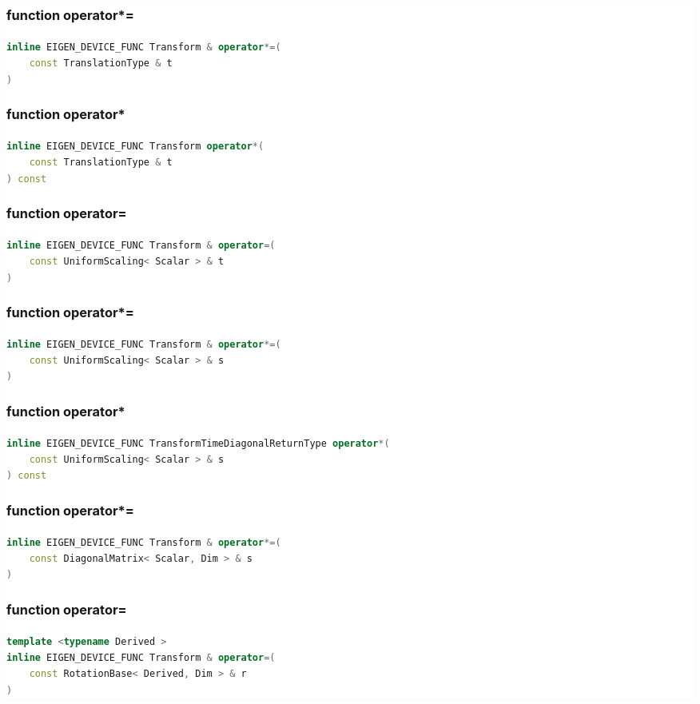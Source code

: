 
### function operator*=

```cpp
inline EIGEN_DEVICE_FUNC Transform & operator*=(
    const TranslationType & t
)
```


### function operator*

```cpp
inline EIGEN_DEVICE_FUNC Transform operator*(
    const TranslationType & t
) const
```


### function operator=

```cpp
inline EIGEN_DEVICE_FUNC Transform & operator=(
    const UniformScaling< Scalar > & t
)
```


### function operator*=

```cpp
inline EIGEN_DEVICE_FUNC Transform & operator*=(
    const UniformScaling< Scalar > & s
)
```


### function operator*

```cpp
inline EIGEN_DEVICE_FUNC TransformTimeDiagonalReturnType operator*(
    const UniformScaling< Scalar > & s
) const
```


### function operator*=

```cpp
inline EIGEN_DEVICE_FUNC Transform & operator*=(
    const DiagonalMatrix< Scalar, Dim > & s
)
```


### function operator=

```cpp
template <typename Derived >
inline EIGEN_DEVICE_FUNC Transform & operator=(
    const RotationBase< Derived, Dim > & r
)
```
